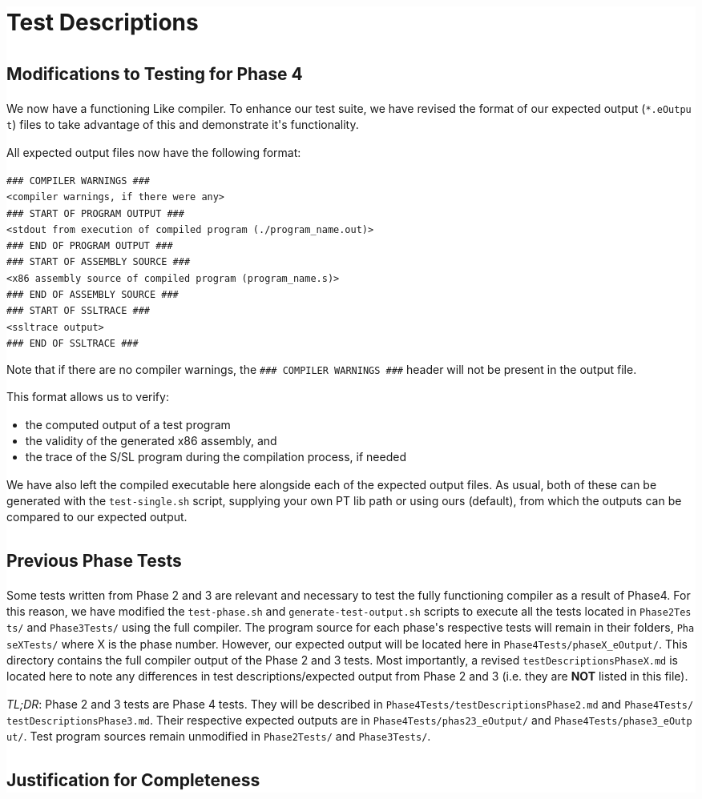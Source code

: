 # Test Descriptions

## Modifications to Testing for Phase 4

We now have a functioning Like compiler. To enhance our test suite, we have revised the format of our expected output (`*.eOutput`) files to take advantage of this and demonstrate it's functionality.

All expected output files now have the following format:

```
### COMPILER WARNINGS ###
<compiler warnings, if there were any>
### START OF PROGRAM OUTPUT ###
<stdout from execution of compiled program (./program_name.out)>
### END OF PROGRAM OUTPUT ###
### START OF ASSEMBLY SOURCE ###
<x86 assembly source of compiled program (program_name.s)>
### END OF ASSEMBLY SOURCE ###
### START OF SSLTRACE ###
<ssltrace output>
### END OF SSLTRACE ###
```

Note that if there are no compiler warnings, the `### COMPILER WARNINGS ###` header will not be present in the output file.

This format allows us to verify:

- the computed output of a test program
- the validity of the generated x86 assembly, and
- the trace of the S/SL program during the compilation process, if needed

We have also left the compiled executable here alongside each of the expected output files. As usual, both of these can be generated with the `test-single.sh` script, supplying your own PT lib path or using ours (default), from which the outputs can be compared to our expected output.

## Previous Phase Tests

Some tests written from Phase 2 and 3 are relevant and necessary to test the fully functioning compiler as a result of Phase4. For this reason, we have modified the `test-phase.sh` and `generate-test-output.sh` scripts to execute all the tests located in `Phase2Tests/` and `Phase3Tests/` using the full compiler. The program source for each phase's respective tests will remain in their folders, `PhaseXTests/` where X is the phase number. However, our expected output will be located here in `Phase4Tests/phaseX_eOutput/`. This directory contains the full compiler output of the Phase 2 and 3 tests. Most importantly, a revised `testDescriptionsPhaseX.md` is located here to note any differences in test descriptions/expected output from Phase 2 and 3 (i.e. they are __NOT__ listed in this file).

_TL;DR_: Phase 2 and 3 tests are Phase 4 tests. They will be described in `Phase4Tests/testDescriptionsPhase2.md` and `Phase4Tests/testDescriptionsPhase3.md`. Their respective expected outputs are in `Phase4Tests/phas23_eOutput/` and `Phase4Tests/phase3_eOutput/`. Test program sources remain unmodified in `Phase2Tests/` and `Phase3Tests/`.

## Justification for Completeness
